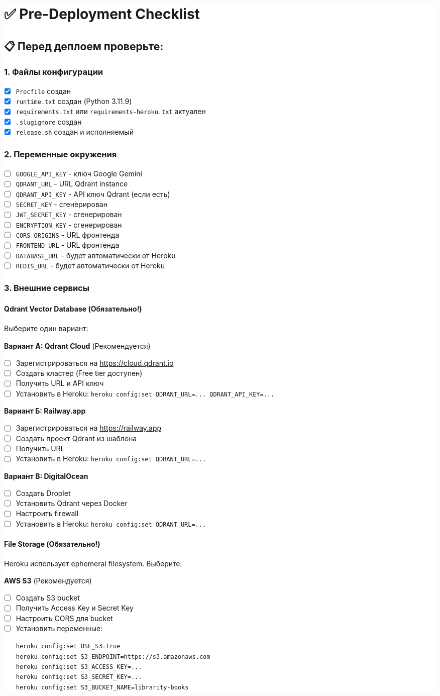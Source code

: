 # ✅ Pre-Deployment Checklist

## 📋 Перед деплоем проверьте:

### 1. Файлы конфигурации
- [x] `Procfile` создан
- [x] `runtime.txt` создан (Python 3.11.9)
- [x] `requirements.txt` или `requirements-heroku.txt` актуален
- [x] `.slugignore` создан
- [x] `release.sh` создан и исполняемый

### 2. Переменные окружения
- [ ] `GOOGLE_API_KEY` - ключ Google Gemini
- [ ] `QDRANT_URL` - URL Qdrant instance
- [ ] `QDRANT_API_KEY` - API ключ Qdrant (если есть)
- [ ] `SECRET_KEY` - сгенерирован
- [ ] `JWT_SECRET_KEY` - сгенерирован
- [ ] `ENCRYPTION_KEY` - сгенерирован
- [ ] `CORS_ORIGINS` - URL фронтенда
- [ ] `FRONTEND_URL` - URL фронтенда
- [ ] `DATABASE_URL` - будет автоматически от Heroku
- [ ] `REDIS_URL` - будет автоматически от Heroku

### 3. Внешние сервисы

#### Qdrant Vector Database (Обязательно!)
Выберите один вариант:

**Вариант А: Qdrant Cloud** (Рекомендуется)
- [ ] Зарегистрироваться на https://cloud.qdrant.io
- [ ] Создать кластер (Free tier доступен)
- [ ] Получить URL и API ключ
- [ ] Установить в Heroku: `heroku config:set QDRANT_URL=... QDRANT_API_KEY=...`

**Вариант Б: Railway.app**
- [ ] Зарегистрироваться на https://railway.app
- [ ] Создать проект Qdrant из шаблона
- [ ] Получить URL
- [ ] Установить в Heroku: `heroku config:set QDRANT_URL=...`

**Вариант В: DigitalOcean**
- [ ] Создать Droplet
- [ ] Установить Qdrant через Docker
- [ ] Настроить firewall
- [ ] Установить в Heroku: `heroku config:set QDRANT_URL=...`

#### File Storage (Обязательно!)
Heroku использует ephemeral filesystem. Выберите:

**AWS S3** (Рекомендуется)
- [ ] Создать S3 bucket
- [ ] Получить Access Key и Secret Key
- [ ] Настроить CORS для bucket
- [ ] Установить переменные:
  ```bash
  heroku config:set USE_S3=True
  heroku config:set S3_ENDPOINT=https://s3.amazonaws.com
  heroku config:set S3_ACCESS_KEY=...
  heroku config:set S3_SECRET_KEY=...
  heroku config:set S3_BUCKET_NAME=librarity-books
  ```
